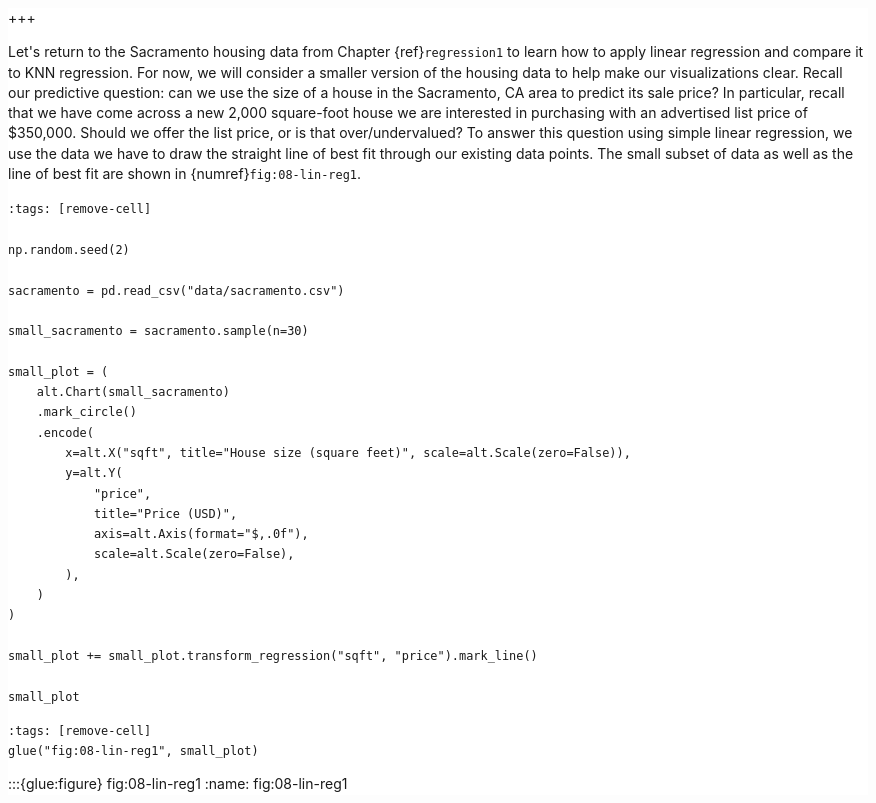 +++

```{index} Sacramento real estate, question; regression
```

Let's return to the Sacramento housing data from Chapter {ref}`regression1` to learn
how to apply linear regression and compare it to KNN regression. For now, we
will consider
a smaller version of the housing data to help make our visualizations clear.
Recall our predictive question: can we use the size of a house in the Sacramento, CA area to predict
its sale price? In particular, recall that we have come across a new 2,000 square-foot house we are interested
in purchasing with an advertised list price of
\$350,000. Should we offer the list price, or is that over/undervalued?
To answer this question using simple linear regression, we use the data we have
to draw the straight line of best fit through our existing data points.
The small subset of data as well as the line of best fit are shown
in {numref}`fig:08-lin-reg1`.

```{code-cell} ipython3
:tags: [remove-cell]

np.random.seed(2)

sacramento = pd.read_csv("data/sacramento.csv")

small_sacramento = sacramento.sample(n=30)

small_plot = (
    alt.Chart(small_sacramento)
    .mark_circle()
    .encode(
        x=alt.X("sqft", title="House size (square feet)", scale=alt.Scale(zero=False)),
        y=alt.Y(
            "price",
            title="Price (USD)",
            axis=alt.Axis(format="$,.0f"),
            scale=alt.Scale(zero=False),
        ),
    )
)

small_plot += small_plot.transform_regression("sqft", "price").mark_line()

small_plot
```

```{code-cell} ipython3
:tags: [remove-cell]
glue("fig:08-lin-reg1", small_plot)
```

:::{glue:figure} fig:08-lin-reg1
:name: fig:08-lin-reg1
